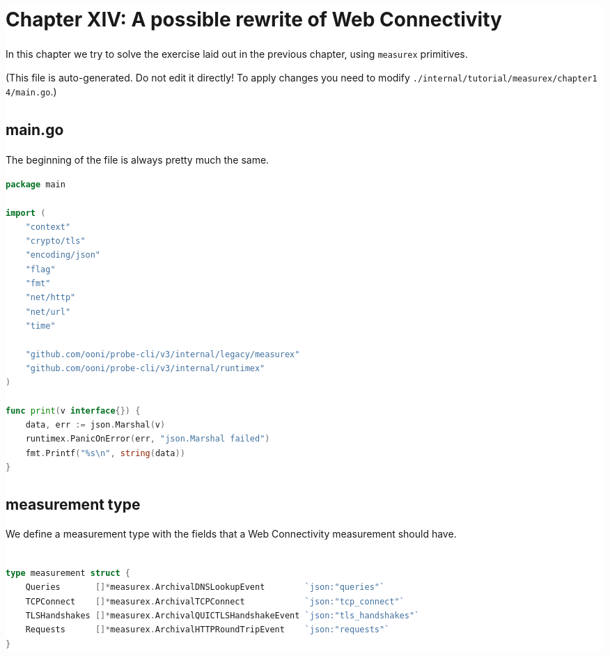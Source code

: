 
# Chapter XIV: A possible rewrite of Web Connectivity

In this chapter we try to solve the exercise laid out in
the previous chapter, using `measurex` primitives.

(This file is auto-generated. Do not edit it directly! To apply
changes you need to modify `./internal/tutorial/measurex/chapter14/main.go`.)

## main.go

The beginning of the file is always pretty much the same.

```Go
package main

import (
	"context"
	"crypto/tls"
	"encoding/json"
	"flag"
	"fmt"
	"net/http"
	"net/url"
	"time"

	"github.com/ooni/probe-cli/v3/internal/legacy/measurex"
	"github.com/ooni/probe-cli/v3/internal/runtimex"
)

func print(v interface{}) {
	data, err := json.Marshal(v)
	runtimex.PanicOnError(err, "json.Marshal failed")
	fmt.Printf("%s\n", string(data))
}

```

## measurement type

We define a measurement type with the fields
that a Web Connectivity measurement should have.

```Go

type measurement struct {
	Queries       []*measurex.ArchivalDNSLookupEvent        `json:"queries"`
	TCPConnect    []*measurex.ArchivalTCPConnect            `json:"tcp_connect"`
	TLSHandshakes []*measurex.ArchivalQUICTLSHandshakeEvent `json:"tls_handshakes"`
	Requests      []*measurex.ArchivalHTTPRoundTripEvent    `json:"requests"`
}

```

